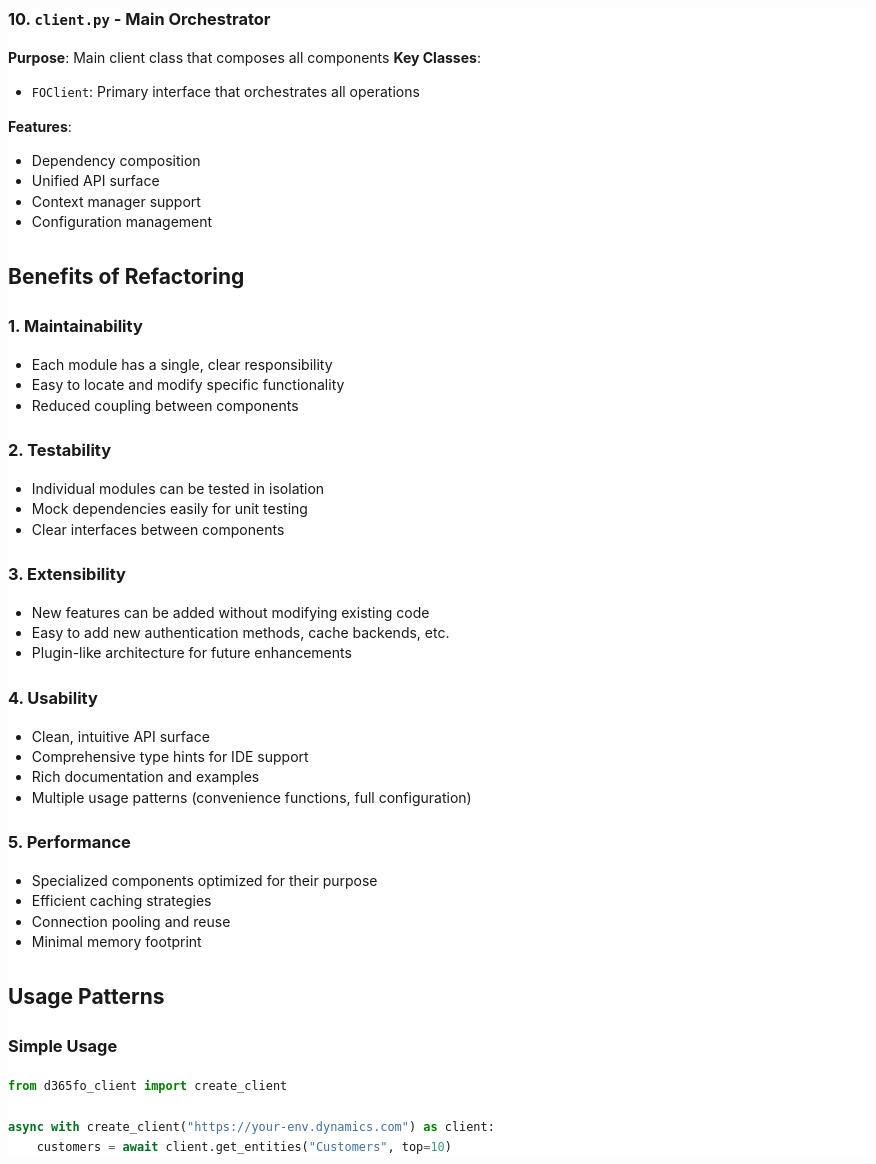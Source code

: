 ### 10. `client.py` - Main Orchestrator
**Purpose**: Main client class that composes all components
**Key Classes**:
- `FOClient`: Primary interface that orchestrates all operations

**Features**:
- Dependency composition
- Unified API surface
- Context manager support
- Configuration management

## Benefits of Refactoring

### 1. **Maintainability**
- Each module has a single, clear responsibility
- Easy to locate and modify specific functionality
- Reduced coupling between components

### 2. **Testability**
- Individual modules can be tested in isolation
- Mock dependencies easily for unit testing
- Clear interfaces between components

### 3. **Extensibility**
- New features can be added without modifying existing code
- Easy to add new authentication methods, cache backends, etc.
- Plugin-like architecture for future enhancements

### 4. **Usability**
- Clean, intuitive API surface
- Comprehensive type hints for IDE support
- Rich documentation and examples
- Multiple usage patterns (convenience functions, full configuration)

### 5. **Performance**
- Specialized components optimized for their purpose
- Efficient caching strategies
- Connection pooling and reuse
- Minimal memory footprint

## Usage Patterns

### Simple Usage
```python
from d365fo_client import create_client

async with create_client("https://your-env.dynamics.com") as client:
    customers = await client.get_entities("Customers", top=10)
```
